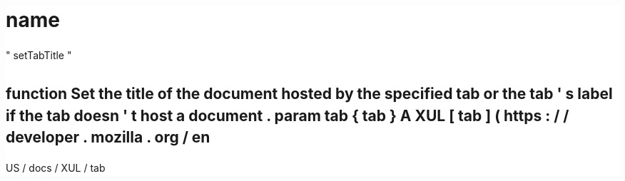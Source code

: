 name
=
"
setTabTitle
"
>
function
Set
the
title
of
the
document
hosted
by
the
specified
tab
or
the
tab
'
s
label
if
the
tab
doesn
'
t
host
a
document
.
param
tab
{
tab
}
A
XUL
[
tab
]
(
https
:
/
/
developer
.
mozilla
.
org
/
en
-
US
/
docs
/
XUL
/
tab
